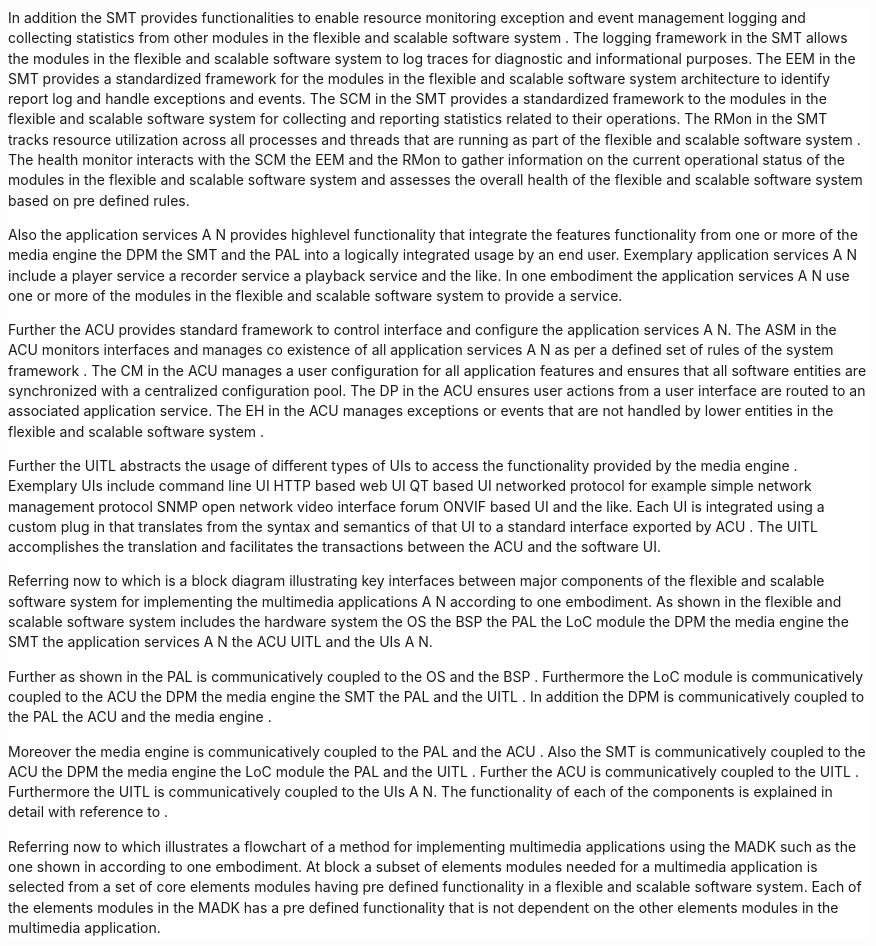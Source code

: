 In addition the SMT provides functionalities to enable resource monitoring exception and event management logging and collecting statistics from other modules in the flexible and scalable software system . The logging framework in the SMT allows the modules in the flexible and scalable software system to log traces for diagnostic and informational purposes. The EEM in the SMT provides a standardized framework for the modules in the flexible and scalable software system architecture to identify report log and handle exceptions and events. The SCM in the SMT provides a standardized framework to the modules in the flexible and scalable software system for collecting and reporting statistics related to their operations. The RMon in the SMT tracks resource utilization across all processes and threads that are running as part of the flexible and scalable software system . The health monitor interacts with the SCM the EEM and the RMon to gather information on the current operational status of the modules in the flexible and scalable software system and assesses the overall health of the flexible and scalable software system based on pre defined rules.

Also the application services A N provides highlevel functionality that integrate the features functionality from one or more of the media engine the DPM the SMT and the PAL into a logically integrated usage by an end user. Exemplary application services A N include a player service a recorder service a playback service and the like. In one embodiment the application services A N use one or more of the modules in the flexible and scalable software system to provide a service.

Further the ACU provides standard framework to control interface and configure the application services A N. The ASM in the ACU monitors interfaces and manages co existence of all application services A N as per a defined set of rules of the system framework . The CM in the ACU manages a user configuration for all application features and ensures that all software entities are synchronized with a centralized configuration pool. The DP in the ACU ensures user actions from a user interface are routed to an associated application service. The EH in the ACU manages exceptions or events that are not handled by lower entities in the flexible and scalable software system .

Further the UITL abstracts the usage of different types of UIs to access the functionality provided by the media engine . Exemplary UIs include command line UI HTTP based web UI QT based UI networked protocol for example simple network management protocol SNMP open network video interface forum ONVIF based UI and the like. Each UI is integrated using a custom plug in that translates from the syntax and semantics of that UI to a standard interface exported by ACU . The UITL accomplishes the translation and facilitates the transactions between the ACU and the software UI.

Referring now to which is a block diagram illustrating key interfaces between major components of the flexible and scalable software system for implementing the multimedia applications A N according to one embodiment. As shown in the flexible and scalable software system includes the hardware system the OS the BSP the PAL the LoC module the DPM the media engine the SMT the application services A N the ACU UITL and the UIs A N.

Further as shown in the PAL is communicatively coupled to the OS and the BSP . Furthermore the LoC module is communicatively coupled to the ACU the DPM the media engine the SMT the PAL and the UITL . In addition the DPM is communicatively coupled to the PAL the ACU and the media engine .

Moreover the media engine is communicatively coupled to the PAL and the ACU . Also the SMT is communicatively coupled to the ACU the DPM the media engine the LoC module the PAL and the UITL . Further the ACU is communicatively coupled to the UITL . Furthermore the UITL is communicatively coupled to the UIs A N. The functionality of each of the components is explained in detail with reference to .

Referring now to which illustrates a flowchart of a method for implementing multimedia applications using the MADK such as the one shown in according to one embodiment. At block a subset of elements modules needed for a multimedia application is selected from a set of core elements modules having pre defined functionality in a flexible and scalable software system. Each of the elements modules in the MADK has a pre defined functionality that is not dependent on the other elements modules in the multimedia application.
